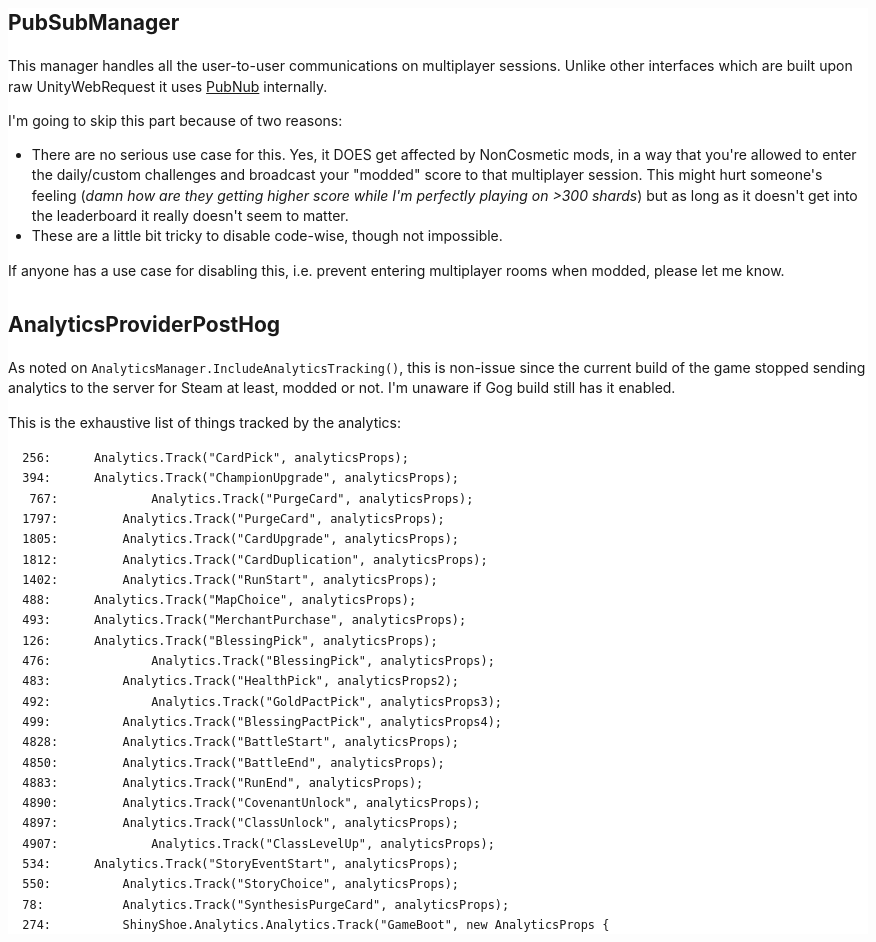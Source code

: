 ## PubSubManager

This manager handles all the user-to-user communications on multiplayer sessions. Unlike other interfaces which are built upon raw UnityWebRequest it uses [PubNub](https://www.pubnub.com/docs/quickstarts/unity) internally.

I'm going to skip this part because of two reasons:

- There are no serious use case for this. Yes, it DOES get affected by NonCosmetic mods, in a way that you're allowed to enter the daily/custom challenges and broadcast your "modded" score to that multiplayer session. This might hurt someone's feeling (*damn how are they getting higher score while I'm perfectly playing on >300 shards*) but as long as it doesn't get into the leaderboard it really doesn't seem to matter.
- These are a little bit tricky to disable code-wise, though not impossible.

If anyone has a use case for disabling this, i.e. prevent entering multiplayer rooms when modded, please let me know.

## AnalyticsProviderPostHog

As noted on `AnalyticsManager.IncludeAnalyticsTracking()`, this is non-issue since the current build of the game stopped sending analytics to the server for Steam at least, modded or not. I'm unaware if Gog build still has it enabled.

This is the exhaustive list of things tracked by the analytics:

```
  256: 		Analytics.Track("CardPick", analyticsProps);
  394: 		Analytics.Track("ChampionUpgrade", analyticsProps);
   767: 			Analytics.Track("PurgeCard", analyticsProps);
  1797: 		Analytics.Track("PurgeCard", analyticsProps);
  1805: 		Analytics.Track("CardUpgrade", analyticsProps);
  1812: 		Analytics.Track("CardDuplication", analyticsProps);
  1402: 		Analytics.Track("RunStart", analyticsProps);
  488: 		Analytics.Track("MapChoice", analyticsProps);
  493: 		Analytics.Track("MerchantPurchase", analyticsProps);
  126: 		Analytics.Track("BlessingPick", analyticsProps);
  476: 				Analytics.Track("BlessingPick", analyticsProps);
  483: 			Analytics.Track("HealthPick", analyticsProps2);
  492: 				Analytics.Track("GoldPactPick", analyticsProps3);
  499: 			Analytics.Track("BlessingPactPick", analyticsProps4);
  4828: 		Analytics.Track("BattleStart", analyticsProps);
  4850: 		Analytics.Track("BattleEnd", analyticsProps);
  4883: 		Analytics.Track("RunEnd", analyticsProps);
  4890: 		Analytics.Track("CovenantUnlock", analyticsProps);
  4897: 		Analytics.Track("ClassUnlock", analyticsProps);
  4907: 			Analytics.Track("ClassLevelUp", analyticsProps);
  534: 		Analytics.Track("StoryEventStart", analyticsProps);
  550: 			Analytics.Track("StoryChoice", analyticsProps);
  78: 			Analytics.Track("SynthesisPurgeCard", analyticsProps);
  274: 			ShinyShoe.Analytics.Analytics.Track("GameBoot", new AnalyticsProps { 
```
